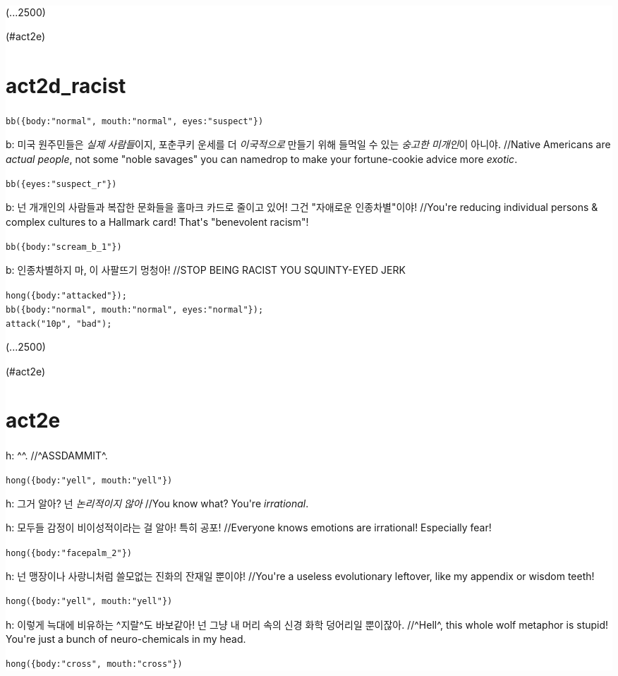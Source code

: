 (...2500)

(#act2e)

# act2d_racist

`bb({body:"normal", mouth:"normal", eyes:"suspect"})`

b: 미국 원주민들은 *실제 사람들*이지, 포춘쿠키 운세를 더 *이국적으로* 만들기 위해 들먹일 수 있는 *숭고한 미개인*이 아니야.
//Native Americans are *actual people*, not some "noble savages" you can namedrop to make your fortune-cookie advice more *exotic*.

`bb({eyes:"suspect_r"})`

b: 넌 개개인의 사람들과 복잡한 문화들을 홀마크 카드로 줄이고 있어! 그건 "자애로운 인종차별"이야!
//You're reducing individual persons & complex cultures to a Hallmark card! That's "benevolent racism"! 

`bb({body:"scream_b_1"})`

b: 인종차별하지 마, 이 사팔뜨기 멍청아!
//STOP BEING RACIST YOU SQUINTY-EYED JERK

```
hong({body:"attacked"});
bb({body:"normal", mouth:"normal", eyes:"normal"});
attack("10p", "bad");
```

(...2500)

(#act2e)

# act2e

h: ^^.
//^ASSDAMMIT^.

`hong({body:"yell", mouth:"yell"})`

h: 그거 알아? 넌 *논리적이지 않아*
//You know what? You're *irrational*.

h: 모두들 감정이 비이성적이라는 걸 알아! 특히 공포!
//Everyone knows emotions are irrational! Especially fear!

`hong({body:"facepalm_2"})`

h: 넌 맹장이나 사랑니처럼 쓸모없는 진화의 잔재일 뿐이야!
//You're a useless evolutionary leftover, like my appendix or wisdom teeth!

`hong({body:"yell", mouth:"yell"})`

h: 이렇게 늑대에 비유하는 ^지랄^도 바보같아! 넌 그냥 내 머리 속의 신경 화학 덩어리일 뿐이잖아.
//^Hell^, this whole wolf metaphor is stupid! You're just a bunch of neuro-chemicals in my head.

`hong({body:"cross", mouth:"cross"})`
